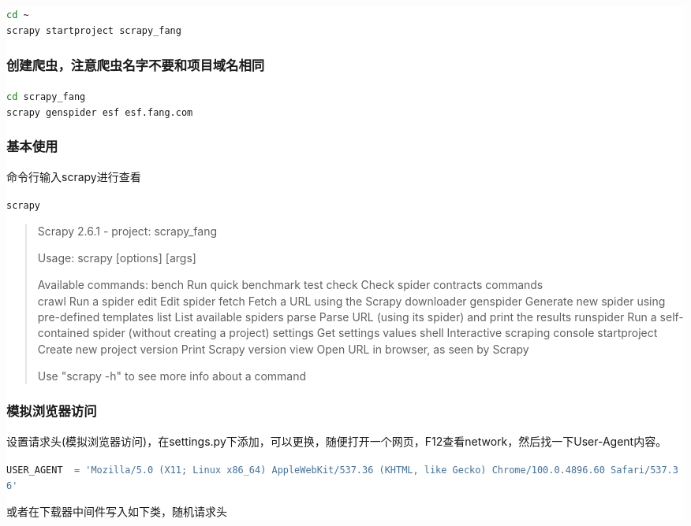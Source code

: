 ```bash
cd ~
scrapy startproject scrapy_fang
```

### 创建爬虫，注意爬虫名字不要和项目域名相同

```bash
cd scrapy_fang
scrapy genspider esf esf.fang.com
```

### 基本使用

命令行输入scrapy进行查看

```bash
scrapy
```

>
> Scrapy 2.6.1 - project: scrapy_fang
>
> Usage:
>   scrapy <command> [options] [args]
>
> Available commands:
>   bench         Run quick benchmark test
>   check         Check spider contracts
>   commands      
>   crawl         Run a spider
>   edit          Edit spider
>   fetch         Fetch a URL using the Scrapy downloader
>   genspider     Generate new spider using pre-defined templates
>   list          List available spiders
>   parse         Parse URL (using its spider) and print the results
>   runspider     Run a self-contained spider (without creating a project)
>   settings      Get settings values
>   shell         Interactive scraping console
>   startproject  Create new project
>   version       Print Scrapy version
>   view          Open URL in browser, as seen by Scrapy
>
> Use "scrapy <command> -h" to see more info about a command

### 模拟浏览器访问

设置请求头(模拟浏览器访问)，在settings.py下添加，可以更换，随便打开一个网页，F12查看network，然后找一下User-Agent内容。

```python
USER_AGENT  = 'Mozilla/5.0 (X11; Linux x86_64) AppleWebKit/537.36 (KHTML, like Gecko) Chrome/100.0.4896.60 Safari/537.36'
```

或者在下载器中间件写入如下类，随机请求头
